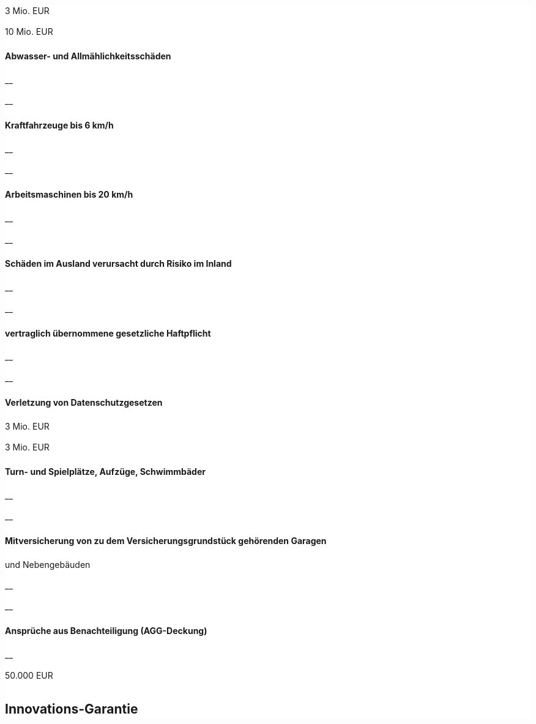 3 Mio. EUR

10 Mio. EUR

####  Abwasser- und Allmählichkeitsschäden

__

__

####  Kraftfahrzeuge bis 6 km/h

__

__

####  Arbeitsmaschinen bis 20 km/h

__

__

####  Schäden im Ausland verursacht durch Risiko im Inland

__

__

####  vertraglich übernommene gesetzliche Haftpflicht

__

__

####  Verletzung von Datenschutzgesetzen

3 Mio. EUR

3 Mio. EUR

####  Turn- und Spielplätze, Aufzüge, Schwimmbäder

__

__

####  Mitversicherung von zu dem Versicherungsgrundstück gehörenden Garagen
und Nebengebäuden

__

__

####  Ansprüche aus Benachteiligung (AGG-Deckung)

__

50.000 EUR

## Innovations-Garantie
